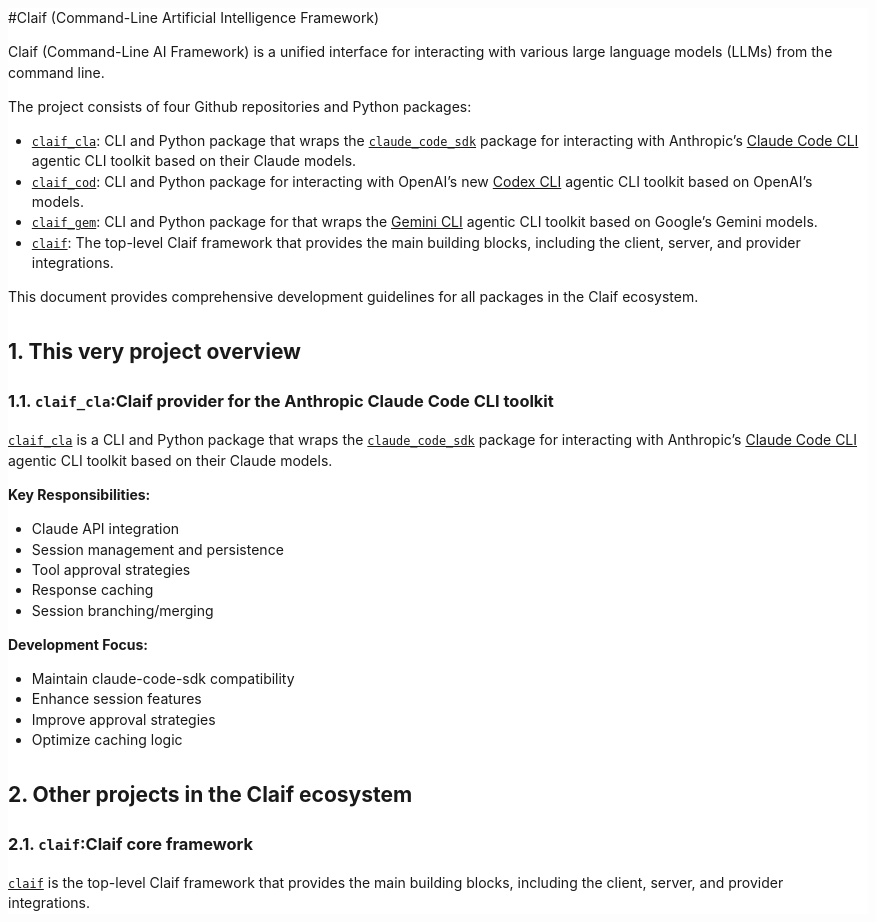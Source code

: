 
#Claif (Command-Line Artificial Intelligence Framework)

Claif (Command-Line AI Framework) is a unified interface for interacting with various large language models (LLMs) from the command line.

The project consists of four Github repositories and Python packages:

- [`claif_cla`](https://github.com/twardoch/claif_cla/): CLI and Python package that wraps the [`claude_code_sdk`](https://github.com/anthropics/claude-code-sdk-python) package for interacting with Anthropic’s [Claude Code CLI](https://github.com/anthropics/claude-code) agentic CLI toolkit based on their Claude models.
- [`claif_cod`](https://github.com/twardoch/claif_cod/): CLI and Python package for interacting with OpenAI’s new [Codex CLI](https://github.com/openai/codex) agentic CLI toolkit based on OpenAI’s models.
- [`claif_gem`](https://github.com/twardoch/claif_gem/): CLI and Python package for that wraps the [Gemini CLI](https://github.com/google-gemini/gemini-cli/) agentic CLI toolkit based on Google’s Gemini models.
- [`claif`](https://github.com/twardoch/claif/): The top-level Claif framework that provides the main building blocks, including the client, server, and provider integrations.

This document provides comprehensive development guidelines for all packages in the Claif ecosystem.

## 1. This very project overview

### 1.1. `claif_cla`:Claif provider for the Anthropic Claude Code CLI toolkit

[`claif_cla`](https://github.com/twardoch/claif_cla/) is a CLI and Python package that wraps the [`claude_code_sdk`](https://github.com/anthropics/claude-code-sdk-python) package for interacting with Anthropic’s [Claude Code CLI](https://github.com/anthropics/claude-code) agentic CLI toolkit based on their Claude models.

**Key Responsibilities:**

- Claude API integration
- Session management and persistence
- Tool approval strategies
- Response caching
- Session branching/merging

**Development Focus:**

- Maintain claude-code-sdk compatibility
- Enhance session features
- Improve approval strategies
- Optimize caching logic

## 2. Other projects in the Claif ecosystem

### 2.1. `claif`:Claif core framework

[`claif`](https://github.com/twardoch/claif/) is the top-level Claif framework that provides the main building blocks, including the client, server, and provider integrations.
